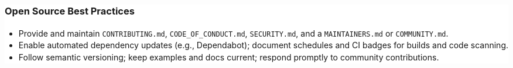 ### Open Source Best Practices
- Provide and maintain `CONTRIBUTING.md`, `CODE_OF_CONDUCT.md`, `SECURITY.md`, and a `MAINTAINERS.md` or `COMMUNITY.md`.
- Enable automated dependency updates (e.g., Dependabot); document schedules and CI badges for builds and code scanning.
- Follow semantic versioning; keep examples and docs current; respond promptly to community contributions.